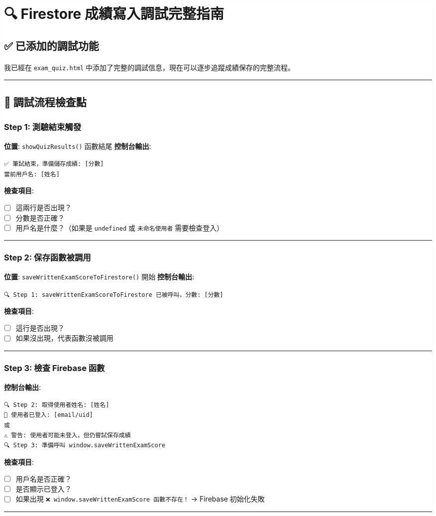 # 🔍 Firestore 成績寫入調試完整指南

## ✅ 已添加的調試功能

我已經在 `exam_quiz.html` 中添加了完整的調試信息，現在可以逐步追蹤成績保存的完整流程。

---

## 🧭 調試流程檢查點

### Step 1: 測驗結束觸發
**位置**: `showQuizResults()` 函數結尾
**控制台輸出**:
```
✅ 筆試結束，準備儲存成績: [分數]
當前用戶名: [姓名]
```

**檢查項目**:
- [ ] 這兩行是否出現？
- [ ] 分數是否正確？
- [ ] 用戶名是什麼？（如果是 `undefined` 或 `未命名使用者` 需要檢查登入）

---

### Step 2: 保存函數被調用
**位置**: `saveWrittenExamScoreToFirestore()` 開始
**控制台輸出**:
```
🔍 Step 1: saveWrittenExamScoreToFirestore 已被呼叫，分數: [分數]
```

**檢查項目**:
- [ ] 這行是否出現？
- [ ] 如果沒出現，代表函數沒被調用

---

### Step 3: 檢查 Firebase 函數
**控制台輸出**:
```
🔍 Step 2: 取得使用者姓名: [姓名]
👤 使用者已登入: [email/uid]
或
⚠️ 警告: 使用者可能未登入，但仍嘗試保存成績
🔍 Step 3: 準備呼叫 window.saveWrittenExamScore
```

**檢查項目**:
- [ ] 用戶名是否正確？
- [ ] 是否顯示已登入？
- [ ] 如果出現 `❌ window.saveWrittenExamScore 函數不存在！` → Firebase 初始化失敗

---